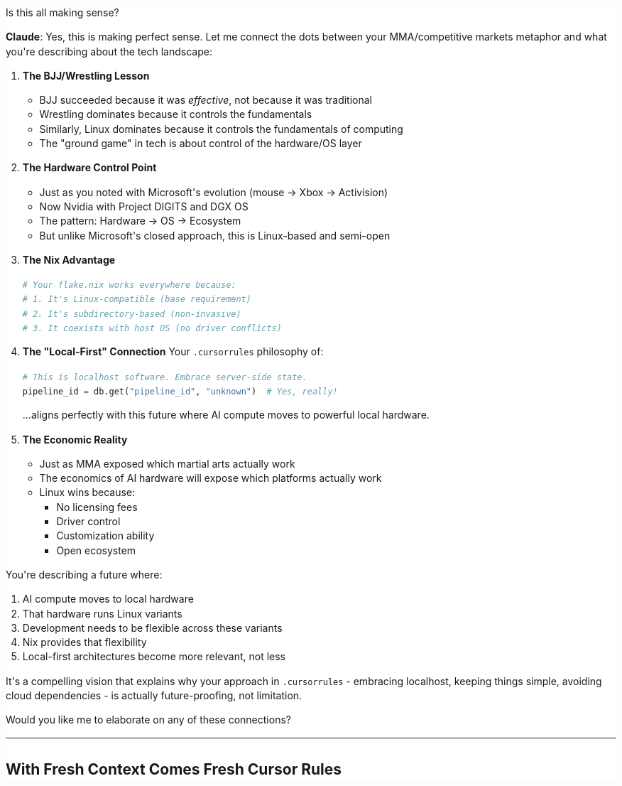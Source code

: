 Is this all making sense?

**Claude**: Yes, this is making perfect sense. Let me connect the dots between your MMA/competitive markets metaphor and what you're describing about the tech landscape:

1. **The BJJ/Wrestling Lesson**
   - BJJ succeeded because it was *effective*, not because it was traditional
   - Wrestling dominates because it controls the fundamentals
   - Similarly, Linux dominates because it controls the fundamentals of computing
   - The "ground game" in tech is about control of the hardware/OS layer

2. **The Hardware Control Point**
   - Just as you noted with Microsoft's evolution (mouse → Xbox → Activision)
   - Now Nvidia with Project DIGITS and DGX OS
   - The pattern: Hardware → OS → Ecosystem
   - But unlike Microsoft's closed approach, this is Linux-based and semi-open

3. **The Nix Advantage**
   ```nix
   # Your flake.nix works everywhere because:
   # 1. It's Linux-compatible (base requirement)
   # 2. It's subdirectory-based (non-invasive)
   # 3. It coexists with host OS (no driver conflicts)
   ```

4. **The "Local-First" Connection**
   Your `.cursorrules` philosophy of:
   ```python
   # This is localhost software. Embrace server-side state.
   pipeline_id = db.get("pipeline_id", "unknown")  # Yes, really!
   ```
   ...aligns perfectly with this future where AI compute moves to powerful local hardware.

5. **The Economic Reality**
   - Just as MMA exposed which martial arts actually work
   - The economics of AI hardware will expose which platforms actually work
   - Linux wins because:
     - No licensing fees
     - Driver control
     - Customization ability
     - Open ecosystem

You're describing a future where:
1. AI compute moves to local hardware
2. That hardware runs Linux variants
3. Development needs to be flexible across these variants
4. Nix provides that flexibility
5. Local-first architectures become more relevant, not less

It's a compelling vision that explains why your approach in `.cursorrules` - embracing localhost, keeping things simple, avoiding cloud dependencies - is actually future-proofing, not limitation.

Would you like me to elaborate on any of these connections?

---

## With Fresh Context Comes Fresh Cursor Rules

